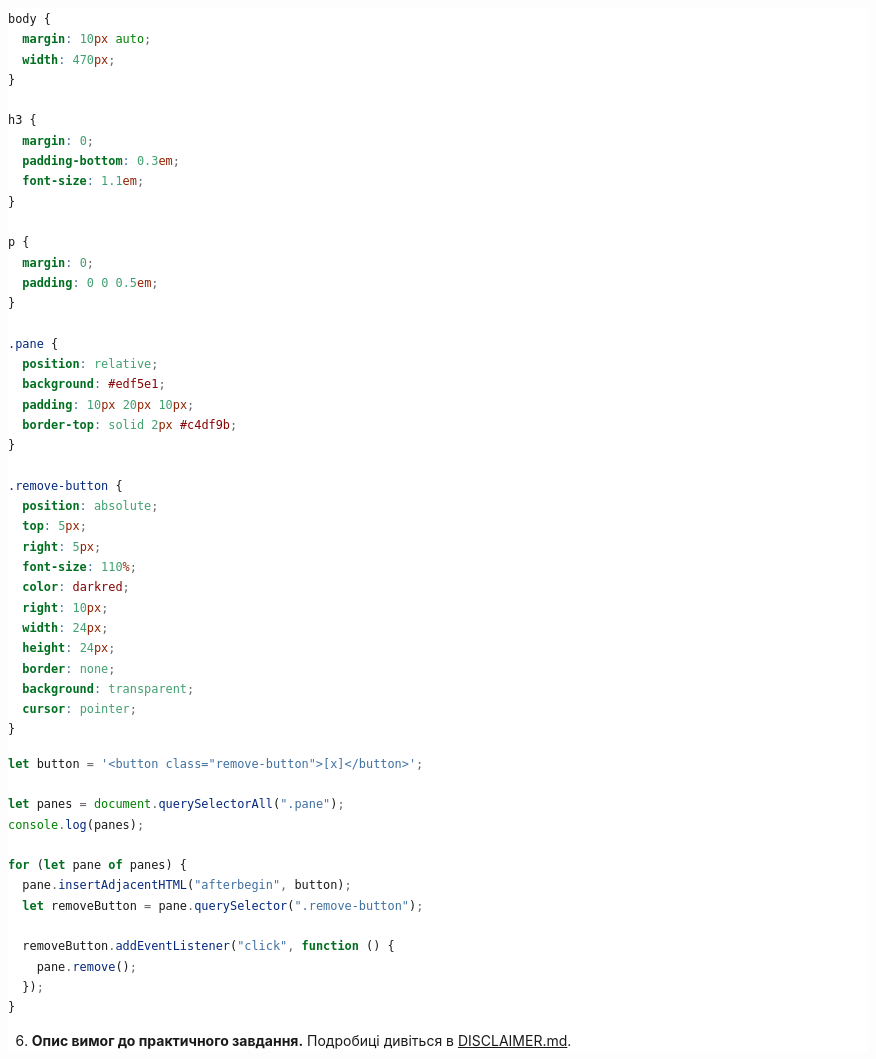 ```css
body {
  margin: 10px auto;
  width: 470px;
}

h3 {
  margin: 0;
  padding-bottom: 0.3em;
  font-size: 1.1em;
}

p {
  margin: 0;
  padding: 0 0 0.5em;
}

.pane {
  position: relative;
  background: #edf5e1;
  padding: 10px 20px 10px;
  border-top: solid 2px #c4df9b;
}

.remove-button {
  position: absolute;
  top: 5px;
  right: 5px;
  font-size: 110%;
  color: darkred;
  right: 10px;
  width: 24px;
  height: 24px;
  border: none;
  background: transparent;
  cursor: pointer;
}
```

```js
let button = '<button class="remove-button">[x]</button>';

let panes = document.querySelectorAll(".pane");
console.log(panes);

for (let pane of panes) {
  pane.insertAdjacentHTML("afterbegin", button);
  let removeButton = pane.querySelector(".remove-button");

  removeButton.addEventListener("click", function () {
    pane.remove();
  });
}
```


6. **Опис вимог до практичного завдання.** Подробиці дивіться в [DISCLAIMER.md](../DISCLAIMER.md).